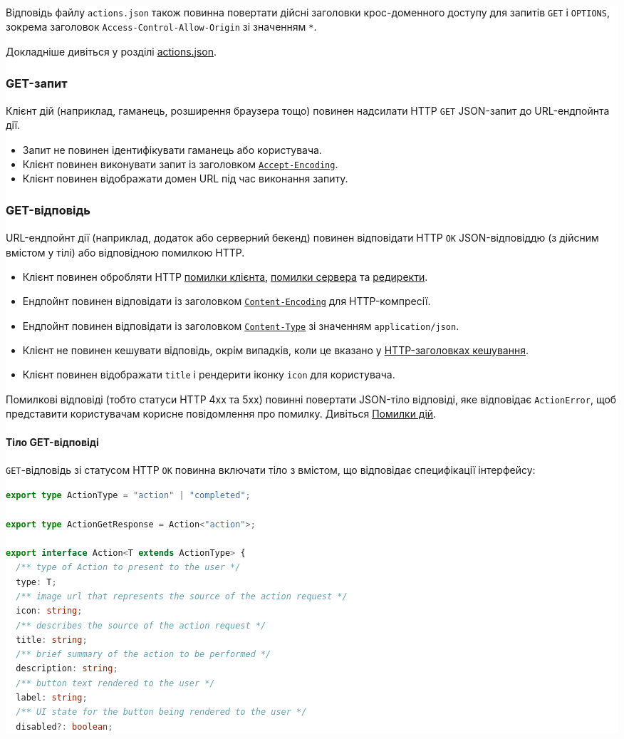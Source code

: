 Відповідь файлу `actions.json` також повинна повертати дійсні заголовки
крос-доменного доступу для запитів `GET` і `OPTIONS`, зокрема заголовок
`Access-Control-Allow-Origin` зі значенням `*`.

Докладніше дивіться у розділі [actions.json](#actionsjson).

</Callout>

### GET-запит

Клієнт дій (наприклад, гаманець, розширення браузера тощо) повинен надсилати
HTTP `GET` JSON-запит до URL-ендпойнта дії.

- Запит не повинен ідентифікувати гаманець або користувача.
- Клієнт повинен виконувати запит із заголовком
  [`Accept-Encoding`](https://developer.mozilla.org/en-US/docs/Web/HTTP/Headers/Accept-Encoding).
- Клієнт повинен відображати домен URL під час виконання запиту.

### GET-відповідь

URL-ендпойнт дії (наприклад, додаток або серверний бекенд) повинен відповідати
HTTP `OK` JSON-відповіддю (з дійсним вмістом у тілі) або відповідною помилкою
HTTP.

- Клієнт повинен обробляти HTTP
  [помилки клієнта](https://developer.mozilla.org/en-US/docs/Web/HTTP/Status#client_error_responses),
  [помилки сервера](https://developer.mozilla.org/en-US/docs/Web/HTTP/Status#server_error_responses)
  та
  [редиректи](https://developer.mozilla.org/en-US/docs/Web/HTTP/Status#redirection_messages).
- Ендпойнт повинен відповідати із заголовком
  [`Content-Encoding`](https://developer.mozilla.org/en-US/docs/Web/HTTP/Headers/Content-Encoding)
  для HTTP-компресії.
- Ендпойнт повинен відповідати із заголовком
  [`Content-Type`](https://developer.mozilla.org/en-US/docs/Web/HTTP/Headers/Content-Type)
  зі значенням `application/json`.

- Клієнт не повинен кешувати відповідь, окрім випадків, коли це вказано у
  [HTTP-заголовках кешування](https://developer.mozilla.org/en-US/docs/Web/HTTP/Caching#controlling_caching).
- Клієнт повинен відображати `title` і рендерити іконку `icon` для користувача.

Помилкові відповіді (тобто статуси HTTP 4xx та 5xx) повинні повертати JSON-тіло
відповіді, яке відповідає `ActionError`, щоб представити користувачам корисне
повідомлення про помилку. Дивіться [Помилки дій](#action-errors).

#### Тіло GET-відповіді

`GET`-відповідь зі статусом HTTP `OK` повинна включати тіло з вмістом, що
відповідає специфікації інтерфейсу:

```ts filename="ActionGetResponse"
export type ActionType = "action" | "completed";

export type ActionGetResponse = Action<"action">;

export interface Action<T extends ActionType> {
  /** type of Action to present to the user */
  type: T;
  /** image url that represents the source of the action request */
  icon: string;
  /** describes the source of the action request */
  title: string;
  /** brief summary of the action to be performed */
  description: string;
  /** button text rendered to the user */
  label: string;
  /** UI state for the button being rendered to the user */
  disabled?: boolean;
```